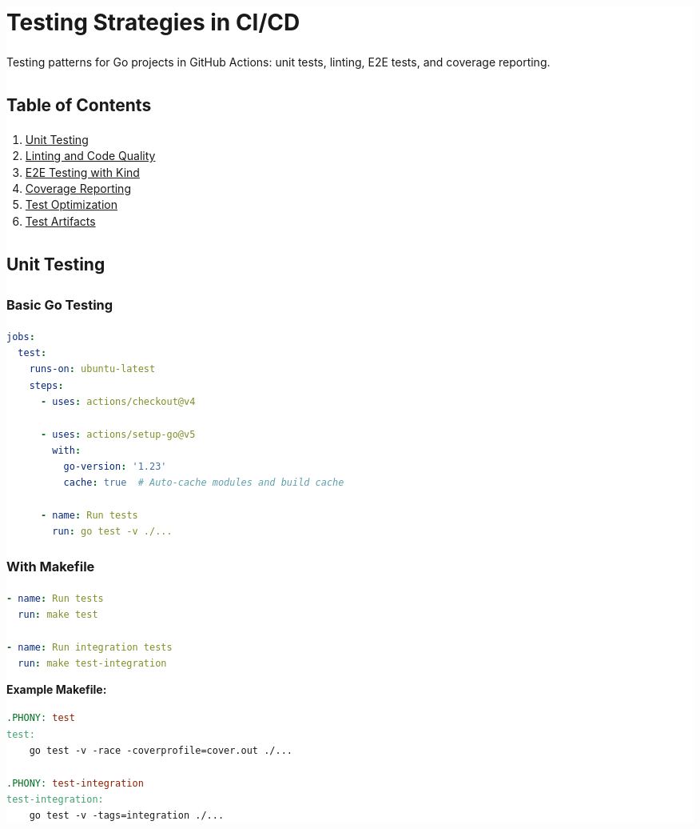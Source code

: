 # Testing Strategies in CI/CD

Testing patterns for Go projects in GitHub Actions: unit tests, linting, E2E tests, and coverage reporting.

## Table of Contents
1. [Unit Testing](#unit-testing)
2. [Linting and Code Quality](#linting-and-code-quality)
3. [E2E Testing with Kind](#e2e-testing-with-kind)
4. [Coverage Reporting](#coverage-reporting)
5. [Test Optimization](#test-optimization)
6. [Test Artifacts](#test-artifacts)

## Unit Testing

### Basic Go Testing

```yaml
jobs:
  test:
    runs-on: ubuntu-latest
    steps:
      - uses: actions/checkout@v4

      - uses: actions/setup-go@v5
        with:
          go-version: '1.23'
          cache: true  # Auto-cache modules and build cache

      - name: Run tests
        run: go test -v ./...
```

### With Makefile

```yaml
- name: Run tests
  run: make test

- name: Run integration tests
  run: make test-integration
```

**Example Makefile:**
```makefile
.PHONY: test
test:
	go test -v -race -coverprofile=cover.out ./...

.PHONY: test-integration
test-integration:
	go test -v -tags=integration ./...
```
